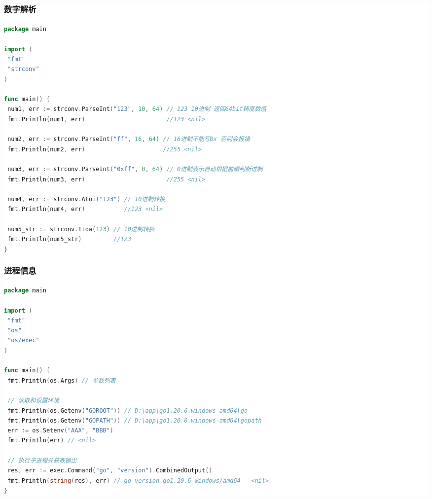 ### 数字解析

```go
package main

import (
 "fmt"
 "strconv"
)

func main() {
 num1, err := strconv.ParseInt("123", 10, 64) // 123 10进制 返回64bit精度数值
 fmt.Println(num1, err)                       //123 <nil>

 num2, err := strconv.ParseInt("ff", 16, 64) // 16进制不能写0x 否则会报错
 fmt.Println(num2, err)                      //255 <nil>

 num3, err := strconv.ParseInt("0xff", 0, 64) // 0进制表示自动根据前缀判断进制
 fmt.Println(num3, err)                       //255 <nil>

 num4, err := strconv.Atoi("123") // 10进制转换
 fmt.Println(num4, err)           //123 <nil>

 num5_str := strconv.Itoa(123) // 10进制转换
 fmt.Println(num5_str)         //123
}
```

### 进程信息

```go
package main

import (
 "fmt"
 "os"
 "os/exec"
)

func main() {
 fmt.Println(os.Args) // 参数列表

 // 读取和设置环境
 fmt.Println(os.Getenv("GOROOT")) // D:\app\go1.20.6.windows-amd64\go
 fmt.Println(os.Getenv("GOPATH")) // D:\app\go1.20.6.windows-amd64\gopath
 err := os.Setenv("AAA", "BBB")
 fmt.Println(err) // <nil>

 // 执行子进程并获取输出
 res, err := exec.Command("go", "version").CombinedOutput()
 fmt.Println(string(res), err) // go version go1.20.6 windows/amd64   <nil>
}
```
